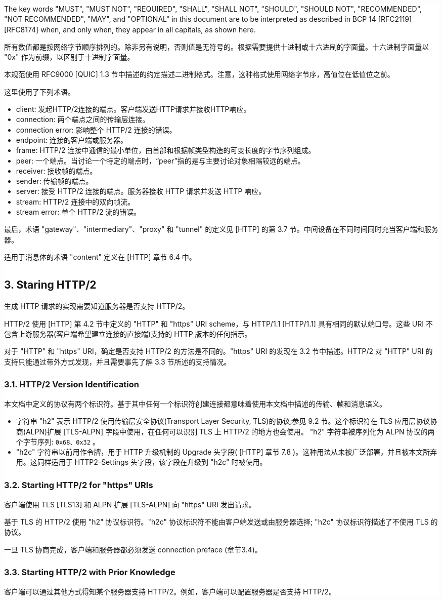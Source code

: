 The key words "MUST", "MUST NOT", "REQUIRED", "SHALL", "SHALL NOT", "SHOULD", "SHOULD NOT", "RECOMMENDED", "NOT RECOMMENDED", "MAY", and "OPTIONAL" in this document are to be interpreted as described in BCP 14 [RFC2119] [RFC8174] when, and only when, they appear in all capitals, as shown here.

所有数值都是按网络字节顺序排列的。除非另有说明，否则值是无符号的。根据需要提供十进制或十六进制的字面量。十六进制字面量以 "0x" 作为前缀，以区别于十进制字面量。

本规范使用 RFC9000 [QUIC] 1.3 节中描述的约定描述二进制格式。注意，这种格式使用网络字节序，高值位在低值位之前。

这里使用了下列术语。

- client: 发起HTTP/2连接的端点。客户端发送HTTP请求并接收HTTP响应。
- connection: 两个端点之间的传输层连接。
- connection error: 影响整个 HTTP/2 连接的错误。
- endpoint: 连接的客户端或服务器。
- frame: HTTP/2 连接中通信的最小单位，由首部和根据帧类型构造的可变长度的字节序列组成。
- peer: 一个端点。当讨论一个特定的端点时，“peer”指的是与主要讨论对象相隔较远的端点。
- receiver: 接收帧的端点。
- sender: 传输帧的端点。
- server: 接受 HTTP/2 连接的端点。服务器接收 HTTP 请求并发送 HTTP 响应。
- stream: HTTP/2 连接中的双向帧流。
- stream error: 单个 HTTP/2 流的错误。

最后，术语 "gateway"、"intermediary"、"proxy" 和 "tunnel" 的定义见 [HTTP] 的第 3.7 节。中间设备在不同时间同时充当客户端和服务器。

适用于消息体的术语 "content" 定义在 [HTTP] 章节 6.4 中。

## 3. Staring HTTP/2

生成 HTTP 请求的实现需要知道服务器是否支持 HTTP/2。

HTTP/2 使用 [HTTP] 第 4.2 节中定义的 "HTTP" 和 "https" URI scheme，与 HTTP/1.1 [HTTP/1.1] 具有相同的默认端口号。这些 URI 不包含上游服务器(客户端希望建立连接的直接端)支持的 HTTP 版本的任何指示。

对于 "HTTP" 和 "https" URI，确定是否支持 HTTP/2 的方法是不同的。"https" URI 的发现在 3.2 节中描述。HTTP/2 对 "HTTP" URI 的支持只能通过带外方式发现，并且需要事先了解 3.3 节所述的支持情况。

### 3.1. HTTP/2 Version Identification

本文档中定义的协议有两个标识符。基于其中任何一个标识符创建连接都意味着使用本文档中描述的传输、帧和消息语义。

- 字符串 "h2" 表示 HTTP/2 使用传输层安全协议(Transport Layer Security, TLS)的协议;参见 9.2 节。这个标识符在 TLS 应用层协议协商(ALPN)扩展 [TLS-ALPN] 字段中使用，在任何可以识别 TLS 上 HTTP/2 的地方也会使用。 "h2" 字符串被序列化为 ALPN 协议的两个字节序列: `0x68、0x32` 。
- "h2c" 字符串以前用作令牌，用于 HTTP 升级机制的 Upgrade 头字段( [HTTP] 章节 7.8 )。这种用法从未被广泛部署，并且被本文所弃用。这同样适用于 HTTP2-Settings 头字段，该字段在升级到 "h2c" 时被使用。

### 3.2. Starting HTTP/2 for "https" URIs

客户端使用 TLS [TLS13] 和 ALPN 扩展 [TLS-ALPN] 向 "https" URI 发出请求。

基于 TLS 的 HTTP/2 使用 "h2" 协议标识符。"h2c" 协议标识符不能由客户端发送或由服务器选择; "h2c" 协议标识符描述了不使用 TLS 的协议。

一旦 TLS 协商完成，客户端和服务器都必须发送 connection preface (章节3.4)。

### 3.3. Starting HTTP/2 with Prior Knowledge

客户端可以通过其他方式得知某个服务器支持 HTTP/2。例如，客户端可以配置服务器是否支持 HTTP/2。
